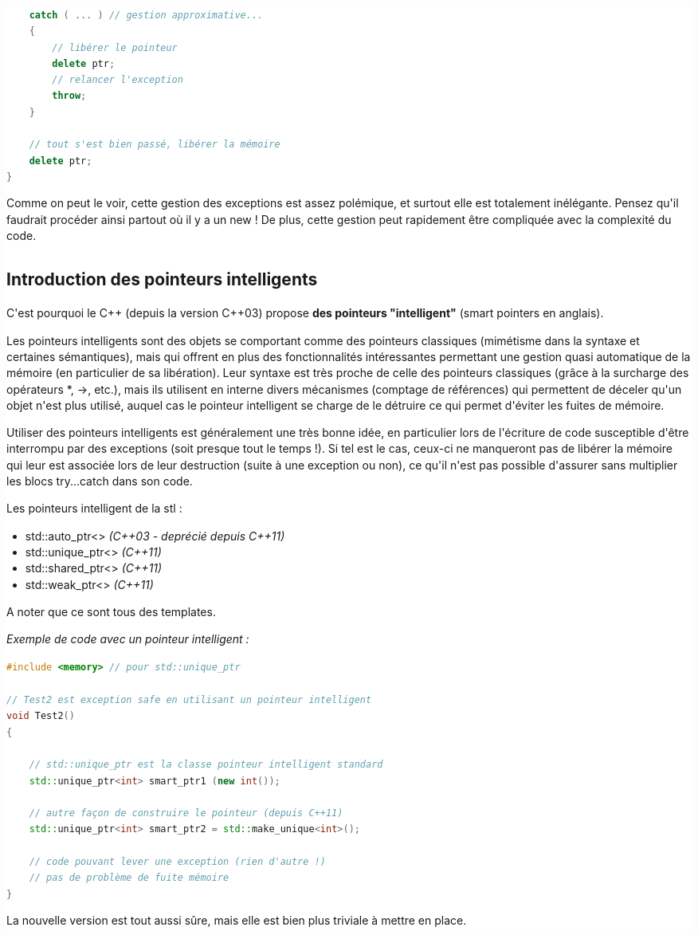 ``` c++
    catch ( ... ) // gestion approximative... 
    { 
        // libérer le pointeur 
        delete ptr; 
        // relancer l'exception 
        throw; 
    } 
    
    // tout s'est bien passé, libérer la mémoire 
    delete ptr; 
}
```

Comme on peut le voir, cette gestion des exceptions est assez polémique, et surtout elle est totalement inélégante. Pensez qu'il faudrait procéder ainsi partout où il y a un new ! De plus, cette gestion peut rapidement être compliquée avec la complexité du code.

## Introduction des pointeurs intelligents

C'est pourquoi le C++ (depuis la version C++03) propose **des pointeurs "intelligent"** (smart pointers en anglais).

Les pointeurs intelligents sont des objets se comportant comme des pointeurs classiques (mimétisme dans la syntaxe et certaines sémantiques), mais qui offrent en plus des fonctionnalités intéressantes permettant une gestion quasi automatique de la mémoire (en particulier de sa libération). Leur syntaxe est très proche de celle des pointeurs classiques (grâce à la surcharge des opérateurs *, ->, etc.), mais ils utilisent en interne divers mécanismes (comptage de références) qui permettent de déceler qu'un objet n'est plus utilisé, auquel cas le pointeur intelligent se charge de le détruire ce qui permet d'éviter les fuites de mémoire.

Utiliser des pointeurs intelligents est généralement une très bonne idée, en particulier lors de l'écriture de code susceptible d'être interrompu par des exceptions (soit presque tout le temps !). Si tel est le cas, ceux-ci ne manqueront pas de libérer la mémoire qui leur est associée lors de leur destruction (suite à une exception ou non), ce qu'il n'est pas possible d'assurer sans multiplier les blocs try...catch dans son code.

Les  pointeurs intelligent de la stl :

* std::auto_ptr<> *(C++03 - deprécié depuis C++11)* 
* std::unique_ptr<> *(C++11)*
* std::shared_ptr<> *(C++11)*
* std::weak_ptr<> *(C++11)*

A noter que ce sont tous des templates.

*Exemple de code avec un pointeur intelligent :*

``` c++
#include <memory> // pour std::unique_ptr 
  
// Test2 est exception safe en utilisant un pointeur intelligent 
void Test2() 
{ 

    // std::unique_ptr est la classe pointeur intelligent standard 
    std::unique_ptr<int> smart_ptr1 (new int()); 
    
    // autre façon de construire le pointeur (depuis C++11)
    std::unique_ptr<int> smart_ptr2 = std::make_unique<int>(); 
  
    // code pouvant lever une exception (rien d'autre !) 
    // pas de problème de fuite mémoire
}
```
La nouvelle version est tout aussi sûre, mais elle est bien plus triviale à mettre en place.
